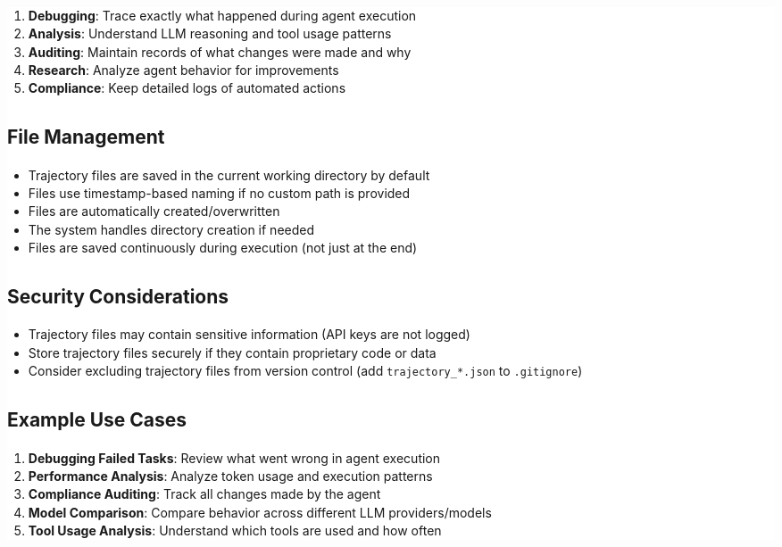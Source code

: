 1. **Debugging**: Trace exactly what happened during agent execution
2. **Analysis**: Understand LLM reasoning and tool usage patterns
3. **Auditing**: Maintain records of what changes were made and why
4. **Research**: Analyze agent behavior for improvements
5. **Compliance**: Keep detailed logs of automated actions

## File Management

- Trajectory files are saved in the current working directory by default
- Files use timestamp-based naming if no custom path is provided
- Files are automatically created/overwritten
- The system handles directory creation if needed
- Files are saved continuously during execution (not just at the end)

## Security Considerations

- Trajectory files may contain sensitive information (API keys are not logged)
- Store trajectory files securely if they contain proprietary code or data
- Consider excluding trajectory files from version control (add `trajectory_*.json` to `.gitignore`)

## Example Use Cases

1. **Debugging Failed Tasks**: Review what went wrong in agent execution
2. **Performance Analysis**: Analyze token usage and execution patterns
3. **Compliance Auditing**: Track all changes made by the agent
4. **Model Comparison**: Compare behavior across different LLM providers/models
5. **Tool Usage Analysis**: Understand which tools are used and how often 
